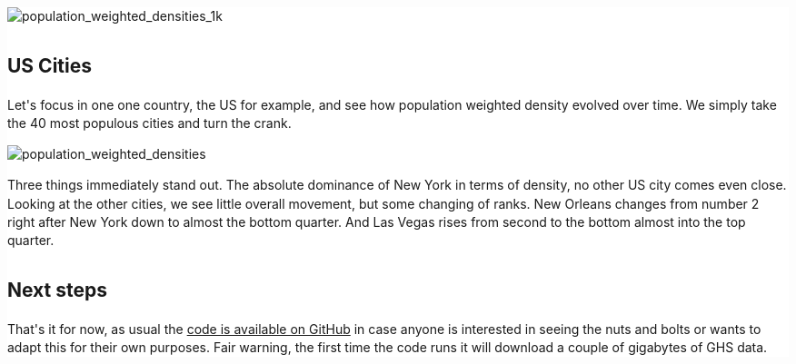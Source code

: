 ![population_weighted_densities_1k](/images/population_weighted_densities_1k.gif)


## US Cities
Let's focus in one one country, the US for example, and see how population weighted density evolved over time. We simply take the 40 most populous cities and turn the crank.



![population_weighted_densities](/images/population_weighted_densities_us.gif)

Three things immediately stand out. The absolute dominance of New York in terms of density, no other US city comes even close. Looking at the other cities, we see little overall movement, but some changing of ranks. New Orleans changes from number 2 right after New York down to almost the bottom quarter. And Las Vegas rises from second to the bottom almost into the top quarter.

## Next steps
That's it for now, as usual the [code is available on GitHub](https://github.com/mountainMath/doodles/blob/master/content/posts/2019-04-24-population-weighted-densities.Rmarkdown) in case anyone is interested in seeing the nuts and bolts or wants to adapt this for their own purposes. Fair warning, the first time the code runs it will download a couple of gigabytes of GHS data.

